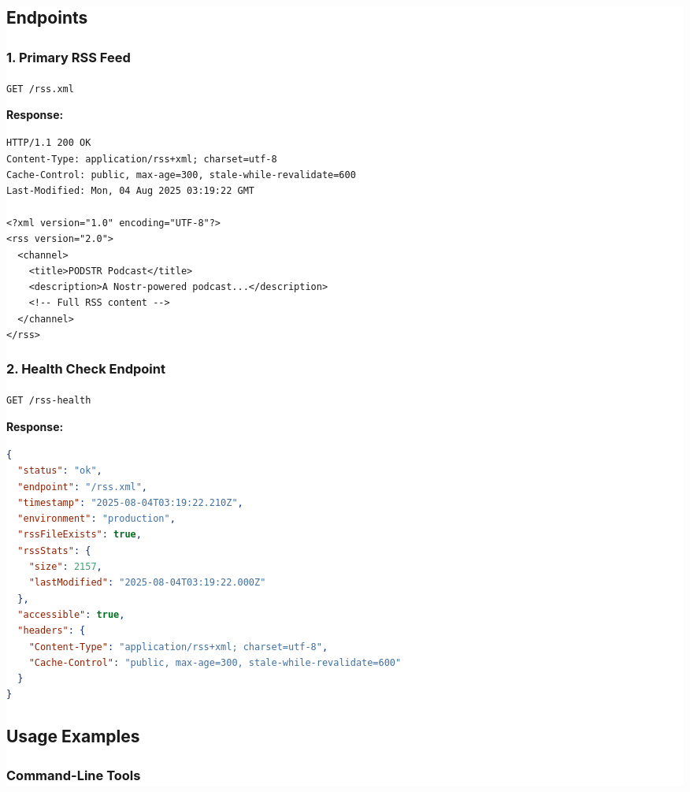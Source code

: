 ## Endpoints

### 1. **Primary RSS Feed**
```
GET /rss.xml
```

**Response:**
```http
HTTP/1.1 200 OK
Content-Type: application/rss+xml; charset=utf-8
Cache-Control: public, max-age=300, stale-while-revalidate=600
Last-Modified: Mon, 04 Aug 2025 03:19:22 GMT

<?xml version="1.0" encoding="UTF-8"?>
<rss version="2.0">
  <channel>
    <title>PODSTR Podcast</title>
    <description>A Nostr-powered podcast...</description>
    <!-- Full RSS content -->
  </channel>
</rss>
```

### 2. **Health Check Endpoint**
```
GET /rss-health
```

**Response:**
```json
{
  "status": "ok",
  "endpoint": "/rss.xml",
  "timestamp": "2025-08-04T03:19:22.210Z",
  "environment": "production",
  "rssFileExists": true,
  "rssStats": {
    "size": 2157,
    "lastModified": "2025-08-04T03:19:22.000Z"
  },
  "accessible": true,
  "headers": {
    "Content-Type": "application/rss+xml; charset=utf-8",
    "Cache-Control": "public, max-age=300, stale-while-revalidate=600"
  }
}
```

## Usage Examples

### **Command-Line Tools**
